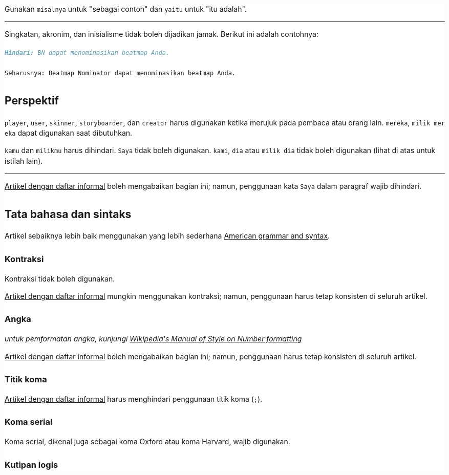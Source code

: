 
Gunakan `misalnya` untuk "sebagai contoh" dan `yaitu` untuk "itu adalah".

---

Singkatan, akronim, dan inisialisme tidak boleh dijadikan jamak. Berikut ini adalah contohnya:

```markdown
Hindari: BN dapat menominasikan beatmap Anda.

Seharusnya: Beatmap Nominator dapat menominasikan beatmap Anda.
```

## Perspektif

`player`, `user`, `skinner`, `storyboarder`, dan `creator` harus digunakan ketika merujuk pada pembaca atau orang lain. `mereka`, `milik mereka` dapat digunakan saat dibutuhkan.

`kamu` dan `milikmu` harus dihindari. `Saya` tidak boleh digunakan. `kami`, `dia` atau `milik dia` tidak boleh digunakan (lihat di atas untuk istilah lain).

---

[Artikel dengan daftar informal](#daftar-bahasa) boleh mengabaikan bagian ini; namun, penggunaan kata `Saya` dalam paragraf wajib dihindari.

## Tata bahasa dan sintaks

Artikel sebaiknya lebih baik menggunakan yang lebih sederhana [American grammar and syntax](https://www.thepunctuationguide.com/british-versus-american-style.html "The Punctuation Guide").

### Kontraksi

Kontraksi tidak boleh digunakan.

[Artikel dengan daftar informal](#daftar-bahasa) mungkin menggunakan kontraksi; namun, penggunaan harus tetap konsisten di seluruh artikel.

### Angka

*untuk pemformatan angka, kunjungi [Wikipedia's Manual of Style on Number formatting](https://en.wikipedia.org/wiki/Wikipedia:Manual_of_Style#Numbers)*

[Artikel dengan daftar informal](#daftar-bahasa)  boleh mengabaikan bagian ini; namun, penggunaan harus tetap konsisten di seluruh artikel.

### Titik koma

[Artikel dengan daftar informal](#daftar-bahasa) harus menghindari penggunaan titik koma (`;`).

### Koma serial

Koma serial, dikenal juga sebagai koma Oxford atau koma Harvard, wajib digunakan.

### Kutipan logis
